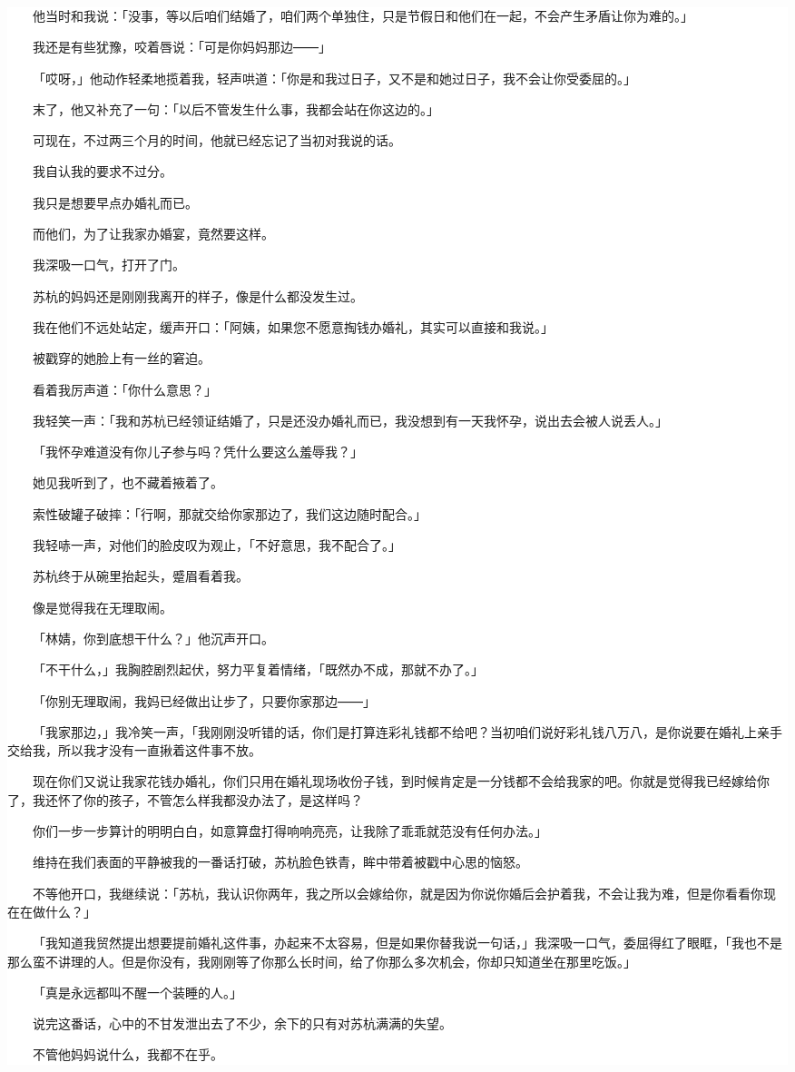 &emsp;&emsp;他当时和我说：「没事，等以后咱们结婚了，咱们两个单独住，只是节假日和他们在一起，不会产生矛盾让你为难的。」  
  
&emsp;&emsp;我还是有些犹豫，咬着唇说：「可是你妈妈那边——」  
  
&emsp;&emsp;「哎呀，」他动作轻柔地揽着我，轻声哄道：「你是和我过日子，又不是和她过日子，我不会让你受委屈的。」  
  
&emsp;&emsp;末了，他又补充了一句：「以后不管发生什么事，我都会站在你这边的。」  
  
&emsp;&emsp;可现在，不过两三个月的时间，他就已经忘记了当初对我说的话。  
  
&emsp;&emsp;我自认我的要求不过分。  
  
&emsp;&emsp;我只是想要早点办婚礼而已。  
  
&emsp;&emsp;而他们，为了让我家办婚宴，竟然要这样。  
  
&emsp;&emsp;我深吸一口气，打开了门。  
  
&emsp;&emsp;苏杭的妈妈还是刚刚我离开的样子，像是什么都没发生过。  
  
&emsp;&emsp;我在他们不远处站定，缓声开口：「阿姨，如果您不愿意掏钱办婚礼，其实可以直接和我说。」  
  
&emsp;&emsp;被戳穿的她脸上有一丝的窘迫。  
  
&emsp;&emsp;看着我厉声道：「你什么意思？」  
  
&emsp;&emsp;我轻笑一声：「我和苏杭已经领证结婚了，只是还没办婚礼而已，我没想到有一天我怀孕，说出去会被人说丢人。」  
  
&emsp;&emsp;「我怀孕难道没有你儿子参与吗？凭什么要这么羞辱我？」  
  
&emsp;&emsp;她见我听到了，也不藏着掖着了。  
  
&emsp;&emsp;索性破罐子破摔：「行啊，那就交给你家那边了，我们这边随时配合。」  
  
&emsp;&emsp;我轻哧一声，对他们的脸皮叹为观止，「不好意思，我不配合了。」  
  
&emsp;&emsp;苏杭终于从碗里抬起头，蹙眉看着我。  
  
&emsp;&emsp;像是觉得我在无理取闹。  
  
&emsp;&emsp;「林婧，你到底想干什么？」他沉声开口。  
  
&emsp;&emsp;「不干什么，」我胸腔剧烈起伏，努力平复着情绪，「既然办不成，那就不办了。」  
  
&emsp;&emsp;「你别无理取闹，我妈已经做出让步了，只要你家那边——」  
  
&emsp;&emsp;「我家那边，」我冷笑一声，「我刚刚没听错的话，你们是打算连彩礼钱都不给吧？当初咱们说好彩礼钱八万八，是你说要在婚礼上亲手交给我，所以我才没有一直揪着这件事不放。  
  
&emsp;&emsp;现在你们又说让我家花钱办婚礼，你们只用在婚礼现场收份子钱，到时候肯定是一分钱都不会给我家的吧。你就是觉得我已经嫁给你了，我还怀了你的孩子，不管怎么样我都没办法了，是这样吗？  
  
&emsp;&emsp;你们一步一步算计的明明白白，如意算盘打得响响亮亮，让我除了乖乖就范没有任何办法。」  
  
&emsp;&emsp;维持在我们表面的平静被我的一番话打破，苏杭脸色铁青，眸中带着被戳中心思的恼怒。  
  
&emsp;&emsp;不等他开口，我继续说：「苏杭，我认识你两年，我之所以会嫁给你，就是因为你说你婚后会护着我，不会让我为难，但是你看看你现在在做什么？」  
  
&emsp;&emsp;「我知道我贸然提出想要提前婚礼这件事，办起来不太容易，但是如果你替我说一句话，」我深吸一口气，委屈得红了眼眶，「我也不是那么蛮不讲理的人。但是你没有，我刚刚等了你那么长时间，给了你那么多次机会，你却只知道坐在那里吃饭。」  
  
&emsp;&emsp;「真是永远都叫不醒一个装睡的人。」  
  
&emsp;&emsp;说完这番话，心中的不甘发泄出去了不少，余下的只有对苏杭满满的失望。  
  
&emsp;&emsp;不管他妈妈说什么，我都不在乎。  
  